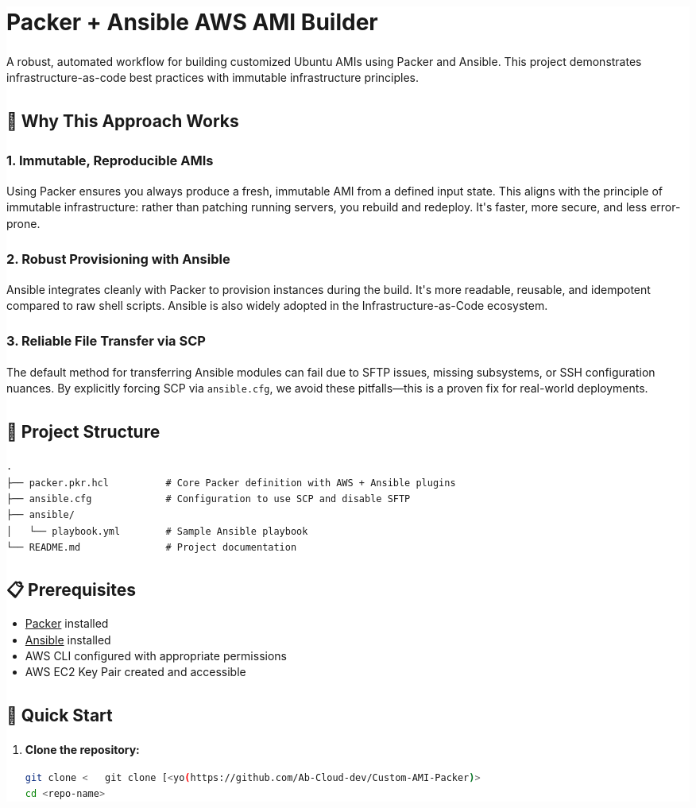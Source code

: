 # Packer + Ansible AWS AMI Builder

A robust, automated workflow for building customized Ubuntu AMIs using Packer and Ansible. This project demonstrates infrastructure-as-code best practices with immutable infrastructure principles.

## 🌟 Why This Approach Works

### 1. Immutable, Reproducible AMIs
Using Packer ensures you always produce a fresh, immutable AMI from a defined input state. This aligns with the principle of immutable infrastructure: rather than patching running servers, you rebuild and redeploy. It's faster, more secure, and less error-prone.

### 2. Robust Provisioning with Ansible
Ansible integrates cleanly with Packer to provision instances during the build. It's more readable, reusable, and idempotent compared to raw shell scripts. Ansible is also widely adopted in the Infrastructure-as-Code ecosystem.

### 3. Reliable File Transfer via SCP
The default method for transferring Ansible modules can fail due to SFTP issues, missing subsystems, or SSH configuration nuances. By explicitly forcing SCP via `ansible.cfg`, we avoid these pitfalls—this is a proven fix for real-world deployments.

## 📁 Project Structure

```
.
├── packer.pkr.hcl          # Core Packer definition with AWS + Ansible plugins
├── ansible.cfg             # Configuration to use SCP and disable SFTP
├── ansible/
│   └── playbook.yml        # Sample Ansible playbook
└── README.md               # Project documentation
```

## 📋 Prerequisites

- [Packer](https://www.packer.io/downloads) installed
- [Ansible](https://docs.ansible.com/ansible/latest/installation_guide/intro_installation.html) installed
- AWS CLI configured with appropriate permissions
- AWS EC2 Key Pair created and accessible

## 🚀 Quick Start

1. **Clone the repository:**
   ```bash
   git clone <   git clone [<yo(https://github.com/Ab-Cloud-dev/Custom-AMI-Packer)>
   cd <repo-name>
   ```
